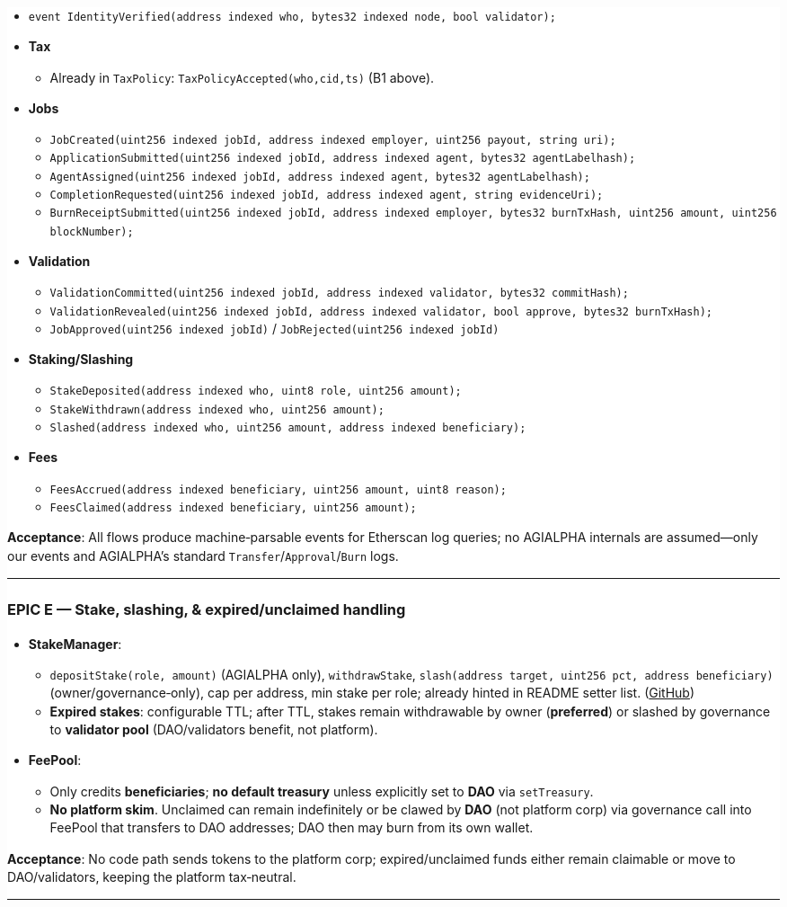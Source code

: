   - `event IdentityVerified(address indexed who, bytes32 indexed node, bool validator);`

- **Tax**

  - Already in `TaxPolicy`: `TaxPolicyAccepted(who,cid,ts)` (B1 above).

- **Jobs**

  - `JobCreated(uint256 indexed jobId, address indexed employer, uint256 payout, string uri);`
  - `ApplicationSubmitted(uint256 indexed jobId, address indexed agent, bytes32 agentLabelhash);`
  - `AgentAssigned(uint256 indexed jobId, address indexed agent, bytes32 agentLabelhash);`
  - `CompletionRequested(uint256 indexed jobId, address indexed agent, string evidenceUri);`
  - `BurnReceiptSubmitted(uint256 indexed jobId, address indexed employer, bytes32 burnTxHash, uint256 amount, uint256 blockNumber);`

- **Validation**

  - `ValidationCommitted(uint256 indexed jobId, address indexed validator, bytes32 commitHash);`
  - `ValidationRevealed(uint256 indexed jobId, address indexed validator, bool approve, bytes32 burnTxHash);`
  - `JobApproved(uint256 indexed jobId)` / `JobRejected(uint256 indexed jobId)`

- **Staking/Slashing**

  - `StakeDeposited(address indexed who, uint8 role, uint256 amount);`
  - `StakeWithdrawn(address indexed who, uint256 amount);`
  - `Slashed(address indexed who, uint256 amount, address indexed beneficiary);`

- **Fees**

  - `FeesAccrued(address indexed beneficiary, uint256 amount, uint8 reason);`
  - `FeesClaimed(address indexed beneficiary, uint256 amount);`

**Acceptance**: All flows produce machine‑parsable events for Etherscan log queries; no AGIALPHA internals are assumed—only our events and AGIALPHA’s standard `Transfer`/`Approval`/`Burn` logs.

---

### EPIC E — **Stake, slashing, & expired/unclaimed handling**

- **StakeManager**:

  - `depositStake(role, amount)` (AGIALPHA only), `withdrawStake`, `slash(address target, uint256 pct, address beneficiary)` (owner/governance‑only), cap per address, min stake per role; already hinted in README setter list. ([GitHub][1])
  - **Expired stakes**: configurable TTL; after TTL, stakes remain withdrawable by owner (**preferred**) or slashed by governance to **validator pool** (DAO/validators benefit, not platform).

- **FeePool**:

  - Only credits **beneficiaries**; **no default treasury** unless explicitly set to **DAO** via `setTreasury`.
  - **No platform skim**. Unclaimed can remain indefinitely or be clawed by **DAO** (not platform corp) via governance call into FeePool that transfers to DAO addresses; DAO then may burn from its own wallet.

**Acceptance**: No code path sends tokens to the platform corp; expired/unclaimed funds either remain claimable or move to DAO/validators, keeping the platform tax‑neutral.

---

[1]: https://github.com/MontrealAI/AGIJobsv0 "GitHub - MontrealAI/AGIJobsv0: ✨ \"We choose to free humanity from the bonds of job slavery—not because it is easy, but because our destiny demands nothing less; because doing so unleashes the full measure of our genius and spirit; and because we embrace this challenge and carry it to triumph.\" ✨"
[2]: https://etherscan.io/address/0xa61a3b3a130a9c20768eebf97e21515a6046a1fa "
[3]: https://etherscan.io/address/0x0178b6bad606aaf908f72135b8ec32fc1d5ba477 "